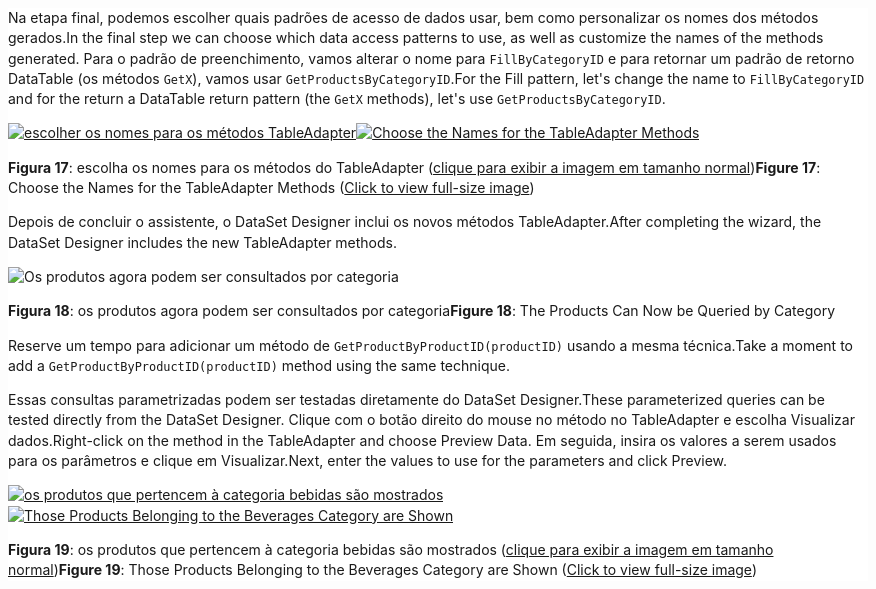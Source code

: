 <span data-ttu-id="e811f-294">Na etapa final, podemos escolher quais padrões de acesso de dados usar, bem como personalizar os nomes dos métodos gerados.</span><span class="sxs-lookup"><span data-stu-id="e811f-294">In the final step we can choose which data access patterns to use, as well as customize the names of the methods generated.</span></span> <span data-ttu-id="e811f-295">Para o padrão de preenchimento, vamos alterar o nome para `FillByCategoryID` e para retornar um padrão de retorno DataTable (os métodos `GetX`), vamos usar `GetProductsByCategoryID`.</span><span class="sxs-lookup"><span data-stu-id="e811f-295">For the Fill pattern, let's change the name to `FillByCategoryID` and for the return a DataTable return pattern (the `GetX` methods), let's use `GetProductsByCategoryID`.</span></span>

<span data-ttu-id="e811f-296">[![escolher os nomes para os métodos TableAdapter](creating-a-data-access-layer-vb/_static/image46.png)](creating-a-data-access-layer-vb/_static/image45.png)</span><span class="sxs-lookup"><span data-stu-id="e811f-296">[![Choose the Names for the TableAdapter Methods](creating-a-data-access-layer-vb/_static/image46.png)](creating-a-data-access-layer-vb/_static/image45.png)</span></span>

<span data-ttu-id="e811f-297">**Figura 17**: escolha os nomes para os métodos do TableAdapter ([clique para exibir a imagem em tamanho normal](creating-a-data-access-layer-vb/_static/image47.png))</span><span class="sxs-lookup"><span data-stu-id="e811f-297">**Figure 17**: Choose the Names for the TableAdapter Methods ([Click to view full-size image](creating-a-data-access-layer-vb/_static/image47.png))</span></span>

<span data-ttu-id="e811f-298">Depois de concluir o assistente, o DataSet Designer inclui os novos métodos TableAdapter.</span><span class="sxs-lookup"><span data-stu-id="e811f-298">After completing the wizard, the DataSet Designer includes the new TableAdapter methods.</span></span>

![Os produtos agora podem ser consultados por categoria](creating-a-data-access-layer-vb/_static/image48.png)

<span data-ttu-id="e811f-300">**Figura 18**: os produtos agora podem ser consultados por categoria</span><span class="sxs-lookup"><span data-stu-id="e811f-300">**Figure 18**: The Products Can Now be Queried by Category</span></span>

<span data-ttu-id="e811f-301">Reserve um tempo para adicionar um método de `GetProductByProductID(productID)` usando a mesma técnica.</span><span class="sxs-lookup"><span data-stu-id="e811f-301">Take a moment to add a `GetProductByProductID(productID)` method using the same technique.</span></span>

<span data-ttu-id="e811f-302">Essas consultas parametrizadas podem ser testadas diretamente do DataSet Designer.</span><span class="sxs-lookup"><span data-stu-id="e811f-302">These parameterized queries can be tested directly from the DataSet Designer.</span></span> <span data-ttu-id="e811f-303">Clique com o botão direito do mouse no método no TableAdapter e escolha Visualizar dados.</span><span class="sxs-lookup"><span data-stu-id="e811f-303">Right-click on the method in the TableAdapter and choose Preview Data.</span></span> <span data-ttu-id="e811f-304">Em seguida, insira os valores a serem usados para os parâmetros e clique em Visualizar.</span><span class="sxs-lookup"><span data-stu-id="e811f-304">Next, enter the values to use for the parameters and click Preview.</span></span>

<span data-ttu-id="e811f-305">[![os produtos que pertencem à categoria bebidas são mostrados](creating-a-data-access-layer-vb/_static/image50.png)](creating-a-data-access-layer-vb/_static/image49.png)</span><span class="sxs-lookup"><span data-stu-id="e811f-305">[![Those Products Belonging to the Beverages Category are Shown](creating-a-data-access-layer-vb/_static/image50.png)](creating-a-data-access-layer-vb/_static/image49.png)</span></span>

<span data-ttu-id="e811f-306">**Figura 19**: os produtos que pertencem à categoria bebidas são mostrados ([clique para exibir a imagem em tamanho normal](creating-a-data-access-layer-vb/_static/image51.png))</span><span class="sxs-lookup"><span data-stu-id="e811f-306">**Figure 19**: Those Products Belonging to the Beverages Category are Shown ([Click to view full-size image](creating-a-data-access-layer-vb/_static/image51.png))</span></span>
